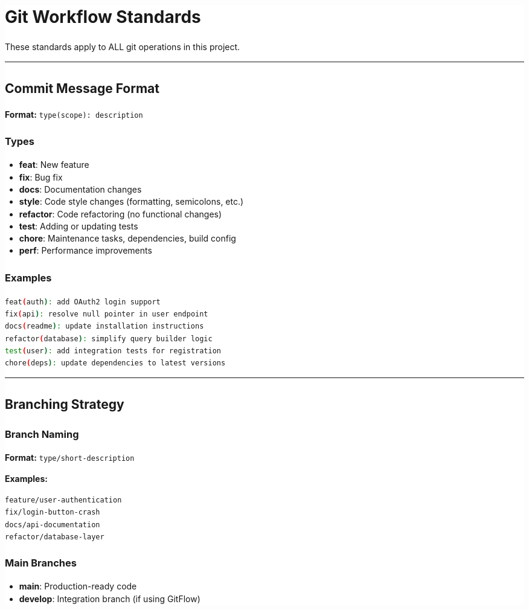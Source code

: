 # Git Workflow Standards

These standards apply to ALL git operations in this project.

---

## Commit Message Format

**Format:** `type(scope): description`

### Types

- **feat**: New feature
- **fix**: Bug fix
- **docs**: Documentation changes
- **style**: Code style changes (formatting, semicolons, etc.)
- **refactor**: Code refactoring (no functional changes)
- **test**: Adding or updating tests
- **chore**: Maintenance tasks, dependencies, build config
- **perf**: Performance improvements

### Examples

```bash
feat(auth): add OAuth2 login support
fix(api): resolve null pointer in user endpoint
docs(readme): update installation instructions
refactor(database): simplify query builder logic
test(user): add integration tests for registration
chore(deps): update dependencies to latest versions
```

---

## Branching Strategy

### Branch Naming

**Format:** `type/short-description`

**Examples:**
```
feature/user-authentication
fix/login-button-crash
docs/api-documentation
refactor/database-layer
```

### Main Branches

- **main**: Production-ready code
- **develop**: Integration branch (if using GitFlow)
